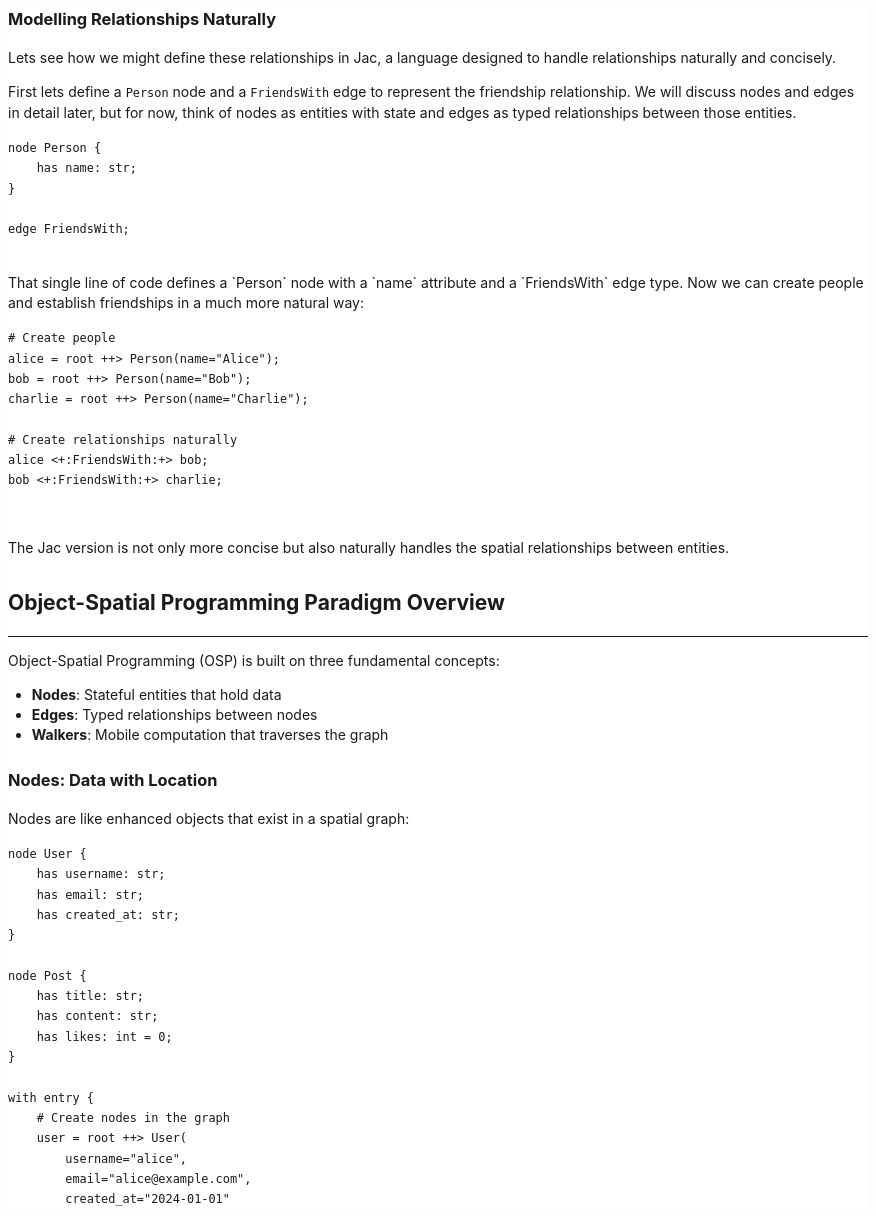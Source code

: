 ### **Modelling Relationships Naturally**

Lets see how we might define these relationships in Jac, a language designed to handle relationships naturally and concisely.

First lets define a `Person` node and a `FriendsWith` edge to represent the friendship relationship. We will discuss nodes and edges in detail later, but for now, think of nodes as entities with state and edges as typed relationships between those entities.

```jac
node Person {
    has name: str;
}

edge FriendsWith;
```
<br/>
That single line of code defines a `Person` node with a `name` attribute and a `FriendsWith` edge type. Now we can create people and establish friendships in a much more natural way:

```jac
# Create people
alice = root ++> Person(name="Alice");
bob = root ++> Person(name="Bob");
charlie = root ++> Person(name="Charlie");

# Create relationships naturally
alice <+:FriendsWith:+> bob;
bob <+:FriendsWith:+> charlie;
```
<br/>

The Jac version is not only more concise but also naturally handles the spatial relationships between entities.

## **Object-Spatial Programming Paradigm Overview**
---
Object-Spatial Programming (OSP) is built on three fundamental concepts:

- **Nodes**: Stateful entities that hold data
- **Edges**: Typed relationships between nodes
- **Walkers**: Mobile computation that traverses the graph

### **Nodes: Data with Location**

Nodes are like enhanced objects that exist in a spatial graph:

```jac
node User {
    has username: str;
    has email: str;
    has created_at: str;
}

node Post {
    has title: str;
    has content: str;
    has likes: int = 0;
}

with entry {
    # Create nodes in the graph
    user = root ++> User(
        username="alice",
        email="alice@example.com",
        created_at="2024-01-01"
```